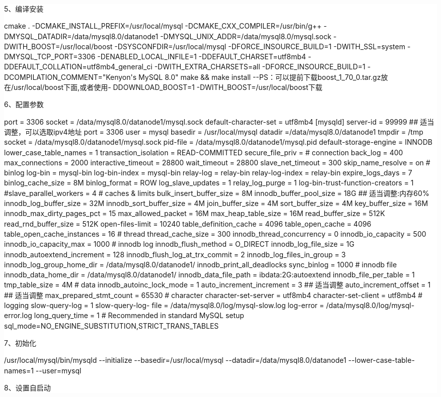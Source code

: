 5、编译安装

cmake . -DCMAKE_INSTALL_PREFIX=/usr/local/mysql
-DCMAKE_CXX_COMPILER=/usr/bin/g++ -DMYSQL_DATADIR=/data/mysql8.0/datanode1
-DMYSQL_UNIX_ADDR=/data/mysql8.0/mysql.sock -DWITH_BOOST=/usr/local/boost
-DSYSCONFDIR=/usr/local/mysql -DFORCE_INSOURCE_BUILD=1 -DWITH_SSL=system
-DMYSQL_TCP_PORT=3306 -DENABLED_LOCAL_INFILE=1 -DDEFAULT_CHARSET=utf8mb4
-DDEFAULT_COLLATION=utf8mb4_general_ci -DWITH_EXTRA_CHARSETS=all
-DFORCE_INSOURCE_BUILD=1 -DCOMPILATION_COMMENT="Kenyon's MySQL 8.0" make &&
make install --PS：可以提前下载boost_1_70_0.tar.gz放在/usr/local/boost下面,或者使用-
DDOWNLOAD_BOOST=1 -DWITH_BOOST=/usr/local/boost下载

6、配置参数

port = 3306 socket = /data/mysql8.0/datanode1/mysql.sock default-character-set
= utf8mb4 [mysqld] server-id = 99999 ## 适当调整，可以选取ipv4地址 port = 3306 user =
mysql basedir = /usr/local/mysql datadir =/data/mysql8.0/datanode1 tmpdir =
/tmp socket = /data/mysql8.0/datanode1/mysql.sock pid-file =
/data/mysql8.0/datanode1/mysql.pid default-storage-engine = INNODB
lower_case_table_names = 1 transaction_isolation = READ-COMMITTED
secure_file_priv = # connection back_log = 400 max_connections = 2000
interactive_timeout = 28800 wait_timeout = 28800 slave_net_timeout = 300
skip_name_resolve = on # binlog log-bin = mysql-bin log-bin-index = mysql-bin
relay-log = relay-bin relay-log-index = relay-bin expire_logs_days = 7
binlog_cache_size = 8M binlog_format = ROW log_slave_updates = 1
relay_log_purge = 1 log-bin-trust-function-creators = 1
#slave_parallel_workers = 4 # caches & limits bulk_insert_buffer_size = 8M
innodb_buffer_pool_size = 18G ## 适当调整:内存60% innodb_log_buffer_size = 32M
innodb_sort_buffer_size = 4M join_buffer_size = 4M sort_buffer_size = 4M
key_buffer_size = 16M innodb_max_dirty_pages_pct = 15 max_allowed_packet = 16M
max_heap_table_size = 16M read_buffer_size = 512K read_rnd_buffer_size = 512K
open-files-limit = 10240 table_definition_cache = 4096 table_open_cache = 4096
table_open_cache_instances = 16 # thread thread_cache_size = 300
innodb_thread_concurrency = 0 innodb_io_capacity = 500 innodb_io_capacity_max
= 1000 # innodb log innodb_flush_method = O_DIRECT innodb_log_file_size = 1G
innodb_autoextend_increment = 128 innodb_flush_log_at_trx_commit = 2
innodb_log_files_in_group = 3 innodb_log_group_home_dir =
/data/mysql8.0/datanode1/ innodb_print_all_deadlocks sync_binlog = 1000 #
innodb file innodb_data_home_dir = /data/mysql8.0/datanode1/
innodb_data_file_path = ibdata:2G:autoextend innodb_file_per_table = 1
tmp_table_size = 4M # data innodb_autoinc_lock_mode = 1
auto_increment_increment = 3 ## 适当调整 auto_increment_offset = 1 ## 适当调整
max_prepared_stmt_count = 65530 # character character-set-server = utf8mb4
character-set-client = utf8mb4 # logging slow-query-log = 1 slow-query-log-
file = /data/mysql8.0/log/mysql-slow.log log-error = /data/mysql8.0/log/mysql-
error.log long_query_time = 1 # Recommended in standard MySQL setup
sql_mode=NO_ENGINE_SUBSTITUTION,STRICT_TRANS_TABLES

7、初始化

/usr/local/mysql/bin/mysqld --initialize --basedir=/usr/local/mysql
--datadir=/data/mysql8.0/datanode1 --lower-case-table-names=1 --user=mysql

8、设置自启动

